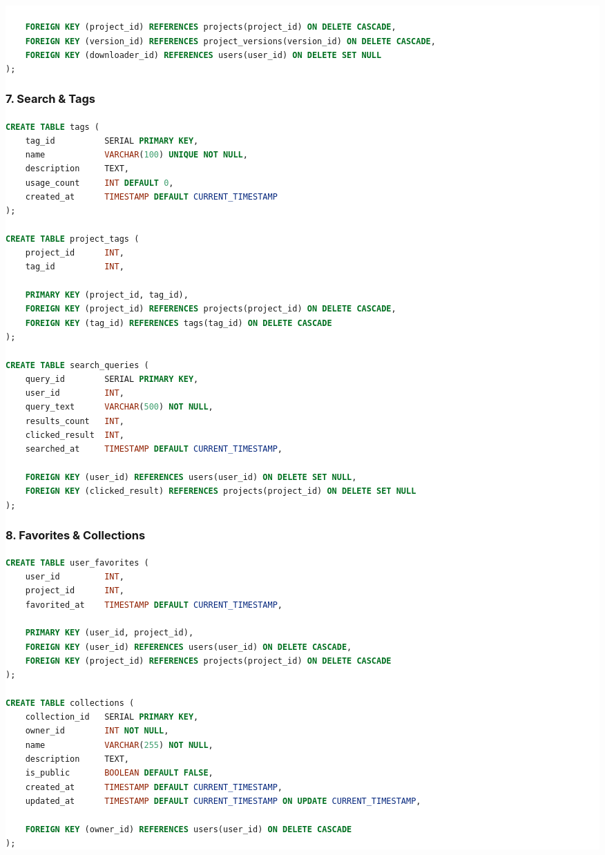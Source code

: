 ```sql
    
    FOREIGN KEY (project_id) REFERENCES projects(project_id) ON DELETE CASCADE,
    FOREIGN KEY (version_id) REFERENCES project_versions(version_id) ON DELETE CASCADE,
    FOREIGN KEY (downloader_id) REFERENCES users(user_id) ON DELETE SET NULL
);
```

### 7. Search & Tags
```sql
CREATE TABLE tags (
    tag_id          SERIAL PRIMARY KEY,
    name            VARCHAR(100) UNIQUE NOT NULL,
    description     TEXT,
    usage_count     INT DEFAULT 0,
    created_at      TIMESTAMP DEFAULT CURRENT_TIMESTAMP
);

CREATE TABLE project_tags (
    project_id      INT,
    tag_id          INT,
    
    PRIMARY KEY (project_id, tag_id),
    FOREIGN KEY (project_id) REFERENCES projects(project_id) ON DELETE CASCADE,
    FOREIGN KEY (tag_id) REFERENCES tags(tag_id) ON DELETE CASCADE
);

CREATE TABLE search_queries (
    query_id        SERIAL PRIMARY KEY,
    user_id         INT,
    query_text      VARCHAR(500) NOT NULL,
    results_count   INT,
    clicked_result  INT,
    searched_at     TIMESTAMP DEFAULT CURRENT_TIMESTAMP,
    
    FOREIGN KEY (user_id) REFERENCES users(user_id) ON DELETE SET NULL,
    FOREIGN KEY (clicked_result) REFERENCES projects(project_id) ON DELETE SET NULL
);
```

### 8. Favorites & Collections
```sql
CREATE TABLE user_favorites (
    user_id         INT,
    project_id      INT,
    favorited_at    TIMESTAMP DEFAULT CURRENT_TIMESTAMP,
    
    PRIMARY KEY (user_id, project_id),
    FOREIGN KEY (user_id) REFERENCES users(user_id) ON DELETE CASCADE,
    FOREIGN KEY (project_id) REFERENCES projects(project_id) ON DELETE CASCADE
);

CREATE TABLE collections (
    collection_id   SERIAL PRIMARY KEY,
    owner_id        INT NOT NULL,
    name            VARCHAR(255) NOT NULL,
    description     TEXT,
    is_public       BOOLEAN DEFAULT FALSE,
    created_at      TIMESTAMP DEFAULT CURRENT_TIMESTAMP,
    updated_at      TIMESTAMP DEFAULT CURRENT_TIMESTAMP ON UPDATE CURRENT_TIMESTAMP,
    
    FOREIGN KEY (owner_id) REFERENCES users(user_id) ON DELETE CASCADE
);

```